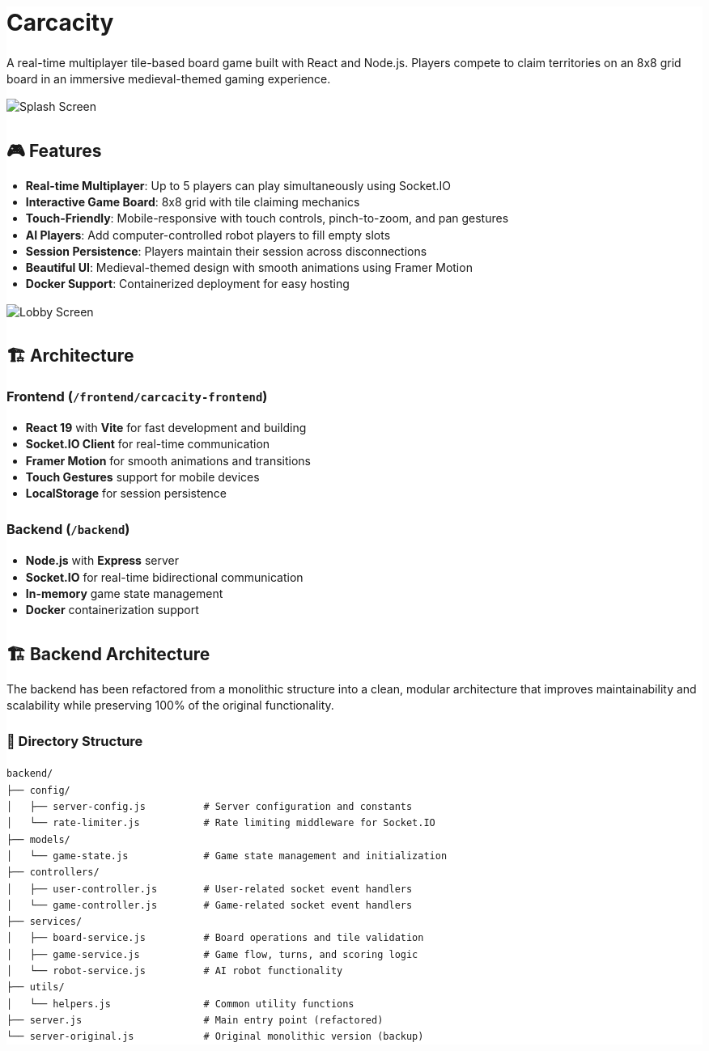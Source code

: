 # Carcacity

A real-time multiplayer tile-based board game built with React and Node.js. Players compete to claim territories on an 8x8 grid board in an immersive medieval-themed gaming experience.

![Splash Screen](https://github.com/user-attachments/assets/e5351755-a707-4d27-80af-6fa6067f0f18)

## 🎮 Features

- **Real-time Multiplayer**: Up to 5 players can play simultaneously using Socket.IO
- **Interactive Game Board**: 8x8 grid with tile claiming mechanics
- **Touch-Friendly**: Mobile-responsive with touch controls, pinch-to-zoom, and pan gestures
- **AI Players**: Add computer-controlled robot players to fill empty slots
- **Session Persistence**: Players maintain their session across disconnections
- **Beautiful UI**: Medieval-themed design with smooth animations using Framer Motion
- **Docker Support**: Containerized deployment for easy hosting

![Lobby Screen](https://github.com/user-attachments/assets/c1f1c9f4-48d8-48e1-ae6e-f12871d4a413)

## 🏗️ Architecture

### Frontend (`/frontend/carcacity-frontend`)
- **React 19** with **Vite** for fast development and building
- **Socket.IO Client** for real-time communication
- **Framer Motion** for smooth animations and transitions
- **Touch Gestures** support for mobile devices
- **LocalStorage** for session persistence

### Backend (`/backend`)
- **Node.js** with **Express** server
- **Socket.IO** for real-time bidirectional communication
- **In-memory** game state management
- **Docker** containerization support

## 🏗️ Backend Architecture

The backend has been refactored from a monolithic structure into a clean, modular architecture that improves maintainability and scalability while preserving 100% of the original functionality.

### 📁 Directory Structure

```
backend/
├── config/
│   ├── server-config.js          # Server configuration and constants
│   └── rate-limiter.js           # Rate limiting middleware for Socket.IO
├── models/
│   └── game-state.js             # Game state management and initialization
├── controllers/
│   ├── user-controller.js        # User-related socket event handlers
│   └── game-controller.js        # Game-related socket event handlers
├── services/
│   ├── board-service.js          # Board operations and tile validation
│   ├── game-service.js           # Game flow, turns, and scoring logic
│   └── robot-service.js          # AI robot functionality
├── utils/
│   └── helpers.js                # Common utility functions
├── server.js                     # Main entry point (refactored)
└── server-original.js            # Original monolithic version (backup)
```
